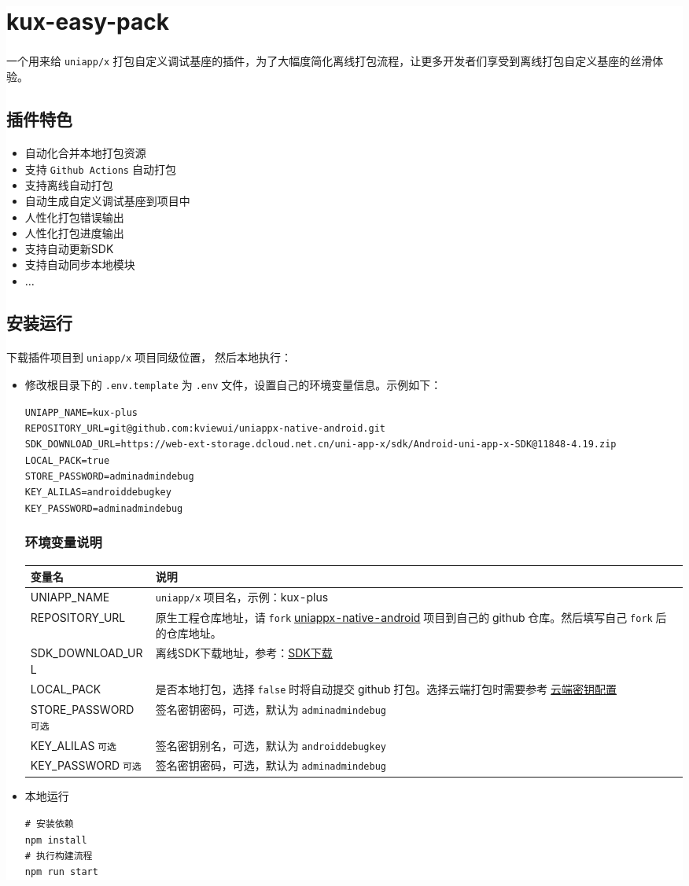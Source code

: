 # kux-easy-pack
一个用来给 `uniapp/x` 打包自定义调试基座的插件，为了大幅度简化离线打包流程，让更多开发者们享受到离线打包自定义基座的丝滑体验。

## 插件特色
+ 自动化合并本地打包资源
+ 支持 `Github Actions` 自动打包
+ 支持离线自动打包
+ 自动生成自定义调试基座到项目中
+ 人性化打包错误输出
+ 人性化打包进度输出
+ 支持自动更新SDK
+ 支持自动同步本地模块
+ ...

## 安装运行
下载插件项目到 `uniapp/x` 项目同级位置， 然后本地执行：

+ 修改根目录下的 `.env.template` 为 `.env` 文件，设置自己的环境变量信息。示例如下：

    ```dotenv
    UNIAPP_NAME=kux-plus
    REPOSITORY_URL=git@github.com:kviewui/uniappx-native-android.git
    SDK_DOWNLOAD_URL=https://web-ext-storage.dcloud.net.cn/uni-app-x/sdk/Android-uni-app-x-SDK@11848-4.19.zip
    LOCAL_PACK=true
    STORE_PASSWORD=adminadmindebug
    KEY_ALILAS=androiddebugkey
    KEY_PASSWORD=adminadmindebug
    ```

    ### 环境变量说明
    | 变量名                 | 说明
    |---------------------| ---
    | UNIAPP_NAME         | `uniapp/x` 项目名，示例：kux-plus
    | REPOSITORY_URL      | 原生工程仓库地址，请 `fork` [uniappx-native-android](https://github.com/kviewui/uniappx-native-android) 项目到自己的 github 仓库。然后填写自己 `fork` 后的仓库地址。
    | SDK_DOWNLOAD_URL    | 离线SDK下载地址，参考：[SDK下载](https://doc.dcloud.net.cn/uni-app-x/native/download/android.html)
    | LOCAL_PACK          | 是否本地打包，选择 `false` 时将自动提交 github 打包。选择云端打包时需要参考 [云端密钥配置](#github_store)
    | STORE_PASSWORD `可选` | 签名密钥密码，可选，默认为 `adminadmindebug`
    | KEY_ALILAS `可选`     | 签名密钥别名，可选，默认为 `androiddebugkey`
    | KEY_PASSWORD `可选` | 签名密钥密码，可选，默认为 `adminadmindebug`

+ 本地运行

    ```shell
    # 安装依赖
    npm install
    # 执行构建流程
    npm run start
    ```
